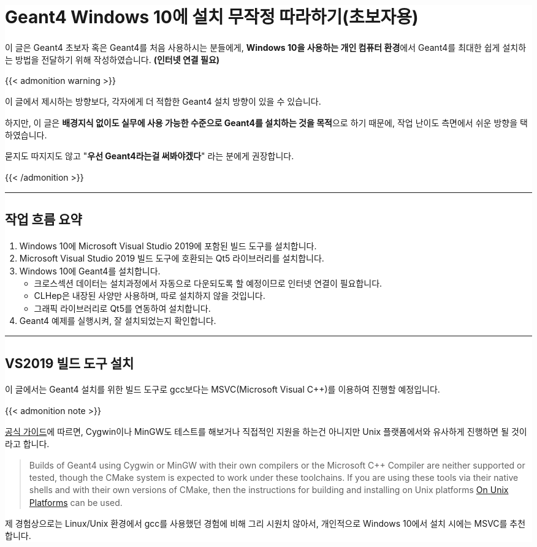 # Geant4 Windows 10에 설치 무작정 따라하기(초보자용)




이 글은 Geant4 초보자 혹은 Geant4를 처음 사용하시는 분들에게, <b>Windows 10을 사용하는 개인 컴퓨터 환경</b>에서 Geant4를 최대한 쉽게 설치하는 방법을 전달하기 위해 작성하였습니다. <b>(인터넷 연결 필요)</b>



{{< admonition warning >}}

이 글에서 제시하는 방향보다, 각자에게 더 적합한 Geant4 설치 방향이 있을 수 있습니다. 

하지만, 이 글은 <b>배경지식 없이도 실무에 사용 가능한 수준으로 Geant4를 설치하는 것을 목적</b>으로 하기 때문에, 작업 난이도 측면에서 쉬운 방향을 택하였습니다.

묻지도 따지지도 않고 "**우선 Geant4라는걸 써봐야겠다**" 라는 분에게 권장합니다.

{{< /admonition >}}



---



## 작업 흐름 요약

1. Windows 10에 Microsoft Visual Studio 2019에 포함된 빌드 도구를 설치합니다.
2. Microsoft Visual Studio 2019 빌드 도구에 호환되는 Qt5 라이브러리를 설치합니다.
3. Windows 10에 Geant4를 설치합니다.
   - 크로스섹션 데이터는 설치과정에서 자동으로 다운되도록 할 예정이므로 인터넷 연결이 필요합니다.
   - CLHep은 내장된 사양만 사용하며, 따로 설치하지 않을 것입니다.
   - 그래픽 라이브러리로 Qt5를 연동하여 설치합니다.
4. Geant4 예제를 실행시켜, 잘 설치되었는지 확인합니다.



---



## VS2019 빌드 도구 설치

이 글에서는 Geant4 설치를 위한 빌드 도구로 gcc보다는 MSVC(Microsoft Visual C++)를 이용하여 진행할 예정입니다. 

{{< admonition note >}}

[공식 가이드](https://geant4-userdoc.web.cern.ch/UsersGuides/InstallationGuide/html/installguide.html#on-windows-platforms)에 따르면, Cygwin이나 MinGW도 테스트를 해보거나 직접적인 지원을 하는건 아니지만 Unix 플랫폼에서와 유사하게 진행하면 될 것이라고 합니다.

> Builds of Geant4 using Cygwin or MinGW with their own compilers or the Microsoft C++ Compiler are neither supported or tested, though the CMake system is expected to work under these toolchains. If you are using these tools via their native shells and with their own versions of CMake, then the instructions for building and installing on Unix platforms [On Unix Platforms](https://geant4-userdoc.web.cern.ch/UsersGuides/InstallationGuide/html/installguide.html#unixbuild) can be used.

제 경험상으로는 Linux/Unix 환경에서 gcc를 사용했던 경험에 비해 그리 시원치 않아서, 개인적으로 Windows 10에서 설치 시에는 MSVC를 추천합니다.
